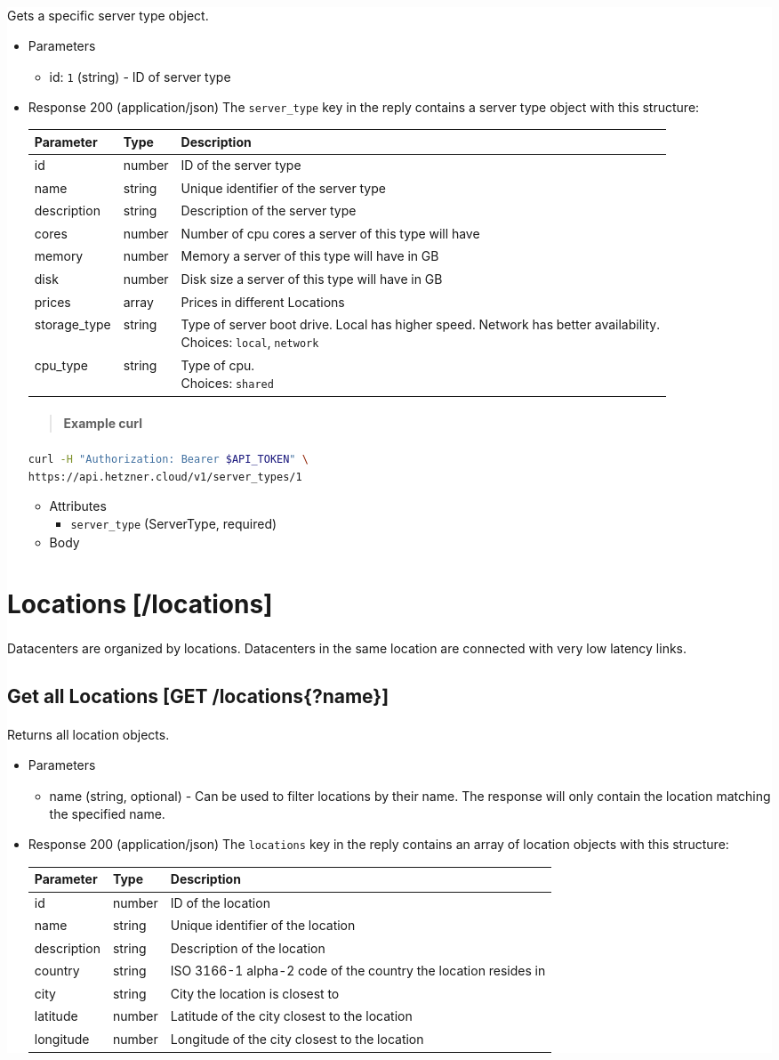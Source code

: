 Gets a specific server type object.


+ Parameters
    + id: `1` (string) - ID of server type

+ Response 200 (application/json)
    The `server_type` key in the reply contains a server type object with this structure:
    
    | Parameter | Type | Description |
    |-------------|-------------|-------------|
    | id | number | ID of the server type |
    | name | string | Unique identifier of the server type |
    | description | string | Description of the server type |
    | cores | number | Number of cpu cores a server of this type will have |
    | memory | number | Memory a server of this type will have in GB |
    | disk | number | Disk size a server of this type will have in GB |
    | prices | array | Prices in different Locations |
    | storage_type | string | Type of server boot drive. Local has higher speed. Network has better availability. <br>Choices: `local`, `network` |
    | cpu_type | string | Type of cpu. <br>Choices: `shared` |

    > #### Example curl
     ```bash
     curl -H "Authorization: Bearer $API_TOKEN" \
  https://api.hetzner.cloud/v1/server_types/1
     ```



    + Attributes
        + `server_type` (ServerType, required)
    + Body
# Locations [/locations]

Datacenters are organized by locations. Datacenters in the same location are connected with very low latency links.

## Get all Locations [GET /locations{?name}]

Returns all location objects.

+ Parameters
    + name (string, optional) - Can be used to filter locations by their name. The response will only contain the location matching the specified name.
+ Response 200 (application/json)
    The `locations` key in the reply contains an array of location objects with this structure:

    | Parameter | Type | Description |
    |-------------|-------------|-------------|
    | id | number | ID of the location |
    | name | string | Unique identifier of the location |
    | description | string | Description of the location |
    | country | string | ISO 3166-1 alpha-2 code of the country the location resides in |
    | city | string | City the location is closest to |
    | latitude | number | Latitude of the city closest to the location |
    | longitude | number | Longitude of the city closest to the location |